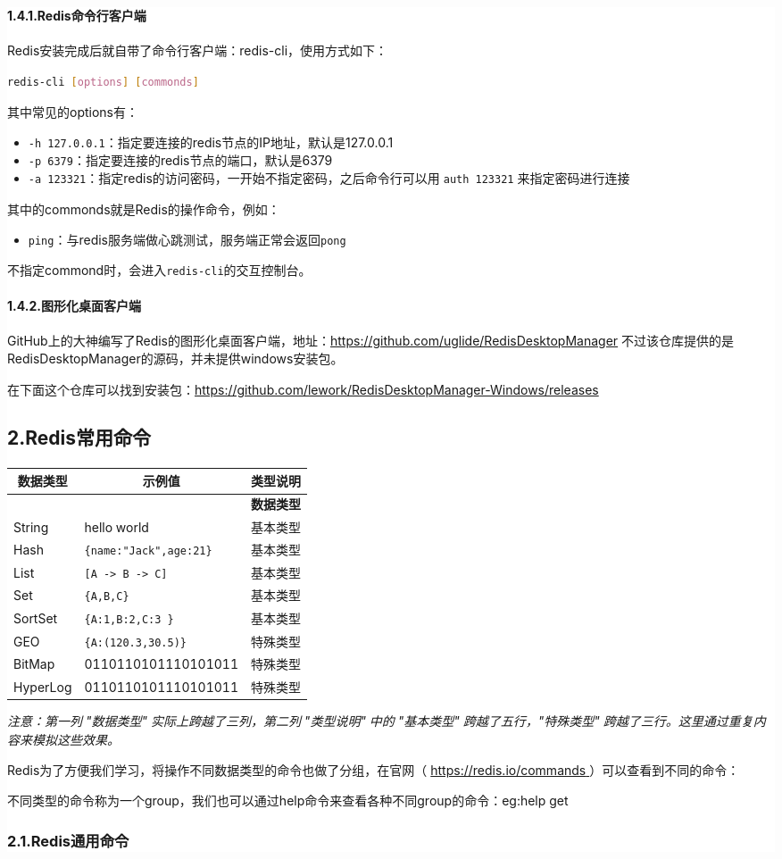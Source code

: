 
#### 1.4.1.Redis命令行客户端
Redis安装完成后就自带了命令行客户端：redis-cli，使用方式如下：
```sh
redis-cli [options] [commonds]
```

其中常见的options有：

- `-h 127.0.0.1`：指定要连接的redis节点的IP地址，默认是127.0.0.1
- `-p 6379`：指定要连接的redis节点的端口，默认是6379
- `-a 123321`：指定redis的访问密码，一开始不指定密码，之后命令行可以用 `auth 123321` 来指定密码进行连接

其中的commonds就是Redis的操作命令，例如：

- `ping`：与redis服务端做心跳测试，服务端正常会返回`pong`

不指定commond时，会进入`redis-cli`的交互控制台。


#### 1.4.2.图形化桌面客户端
GitHub上的大神编写了Redis的图形化桌面客户端，地址：https://github.com/uglide/RedisDesktopManager
不过该仓库提供的是RedisDesktopManager的源码，并未提供windows安装包。

在下面这个仓库可以找到安装包：https://github.com/lework/RedisDesktopManager-Windows/releases



## 2.Redis常用命令

| 数据类型 | 示例值                | 类型说明       |
| -------- | --------------------- | -------------- |
|          |                       | **数据类型**   |
| String   | hello world           | 基本类型       |
| Hash     | `{name:"Jack",age:21}`  | 基本类型       |
| List     | `[A -> B -> C]`         | 基本类型       |
| Set      | `{A,B,C}  `             | 基本类型       |
| SortSet  | `{A:1,B:2,C:3 } `        | 基本类型       |
| GEO      | `{A:(120.3,30.5)}  `    | 特殊类型       |
| BitMap   | 0110110101110101011    | 特殊类型       |
| HyperLog | 0110110101110101011    | 特殊类型       |

*注意：第一列 "数据类型" 实际上跨越了三列，第二列 "类型说明" 中的 "基本类型" 跨越了五行，"特殊类型" 跨越了三行。这里通过重复内容来模拟这些效果。*

Redis为了方便我们学习，将操作不同数据类型的命令也做了分组，在官网（ [https://redis.io/commands ](https://redis.io/commands)）可以查看到不同的命令：

不同类型的命令称为一个group，我们也可以通过help命令来查看各种不同group的命令：eg:help get

### 2.1.Redis通用命令
    